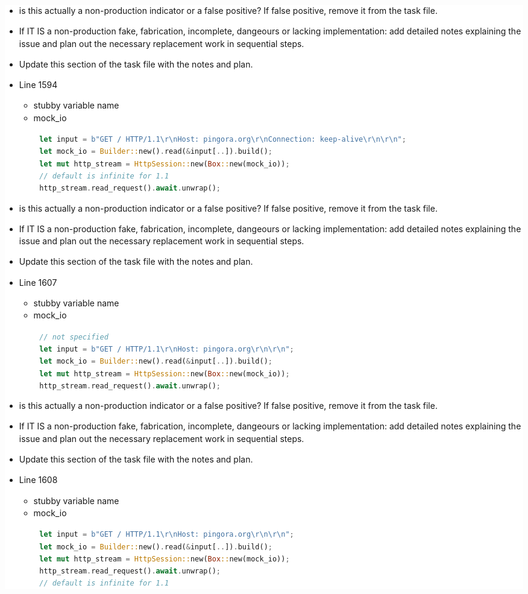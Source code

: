 - is this actually a non-production indicator or a false positive? If false positive, remove it from the task file.
- If IT IS a non-production fake, fabrication, incomplete, dangeours or lacking implementation: add detailed notes explaining the issue and plan out the necessary replacement work in sequential steps. 
- Update this section of the task file with the notes and plan.


- Line 1594
  - stubby variable name
  - mock_io

```rust
        let input = b"GET / HTTP/1.1\r\nHost: pingora.org\r\nConnection: keep-alive\r\n\r\n";
        let mock_io = Builder::new().read(&input[..]).build();
        let mut http_stream = HttpSession::new(Box::new(mock_io));
        // default is infinite for 1.1
        http_stream.read_request().await.unwrap();
```

- is this actually a non-production indicator or a false positive? If false positive, remove it from the task file.
- If IT IS a non-production fake, fabrication, incomplete, dangeours or lacking implementation: add detailed notes explaining the issue and plan out the necessary replacement work in sequential steps. 
- Update this section of the task file with the notes and plan.


- Line 1607
  - stubby variable name
  - mock_io

```rust
        // not specified
        let input = b"GET / HTTP/1.1\r\nHost: pingora.org\r\n\r\n";
        let mock_io = Builder::new().read(&input[..]).build();
        let mut http_stream = HttpSession::new(Box::new(mock_io));
        http_stream.read_request().await.unwrap();
```

- is this actually a non-production indicator or a false positive? If false positive, remove it from the task file.
- If IT IS a non-production fake, fabrication, incomplete, dangeours or lacking implementation: add detailed notes explaining the issue and plan out the necessary replacement work in sequential steps. 
- Update this section of the task file with the notes and plan.


- Line 1608
  - stubby variable name
  - mock_io

```rust
        let input = b"GET / HTTP/1.1\r\nHost: pingora.org\r\n\r\n";
        let mock_io = Builder::new().read(&input[..]).build();
        let mut http_stream = HttpSession::new(Box::new(mock_io));
        http_stream.read_request().await.unwrap();
        // default is infinite for 1.1
```
